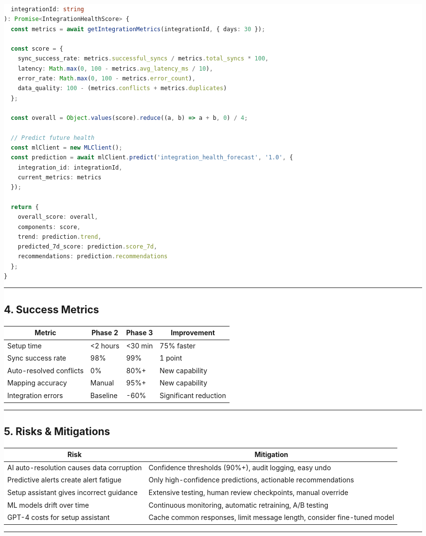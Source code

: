 ```typescript
  integrationId: string
): Promise<IntegrationHealthScore> {
  const metrics = await getIntegrationMetrics(integrationId, { days: 30 });

  const score = {
    sync_success_rate: metrics.successful_syncs / metrics.total_syncs * 100,
    latency: Math.max(0, 100 - metrics.avg_latency_ms / 10),
    error_rate: Math.max(0, 100 - metrics.error_count),
    data_quality: 100 - (metrics.conflicts + metrics.duplicates)
  };

  const overall = Object.values(score).reduce((a, b) => a + b, 0) / 4;

  // Predict future health
  const mlClient = new MLClient();
  const prediction = await mlClient.predict('integration_health_forecast', '1.0', {
    integration_id: integrationId,
    current_metrics: metrics
  });

  return {
    overall_score: overall,
    components: score,
    trend: prediction.trend,
    predicted_7d_score: prediction.score_7d,
    recommendations: prediction.recommendations
  };
}
```

---

## 4. Success Metrics

| Metric | Phase 2 | Phase 3 | Improvement |
|--------|---------|---------|-------------|
| Setup time | <2 hours | <30 min | 75% faster |
| Sync success rate | 98% | 99% | 1 point |
| Auto-resolved conflicts | 0% | 80%+ | New capability |
| Mapping accuracy | Manual | 95%+ | New capability |
| Integration errors | Baseline | -60% | Significant reduction |

---

## 5. Risks & Mitigations

| Risk | Mitigation |
|------|------------|
| AI auto-resolution causes data corruption | Confidence thresholds (90%+), audit logging, easy undo |
| Predictive alerts create alert fatigue | Only high-confidence predictions, actionable recommendations |
| Setup assistant gives incorrect guidance | Extensive testing, human review checkpoints, manual override |
| ML models drift over time | Continuous monitoring, automatic retraining, A/B testing |
| GPT-4 costs for setup assistant | Cache common responses, limit message length, consider fine-tuned model |

---
